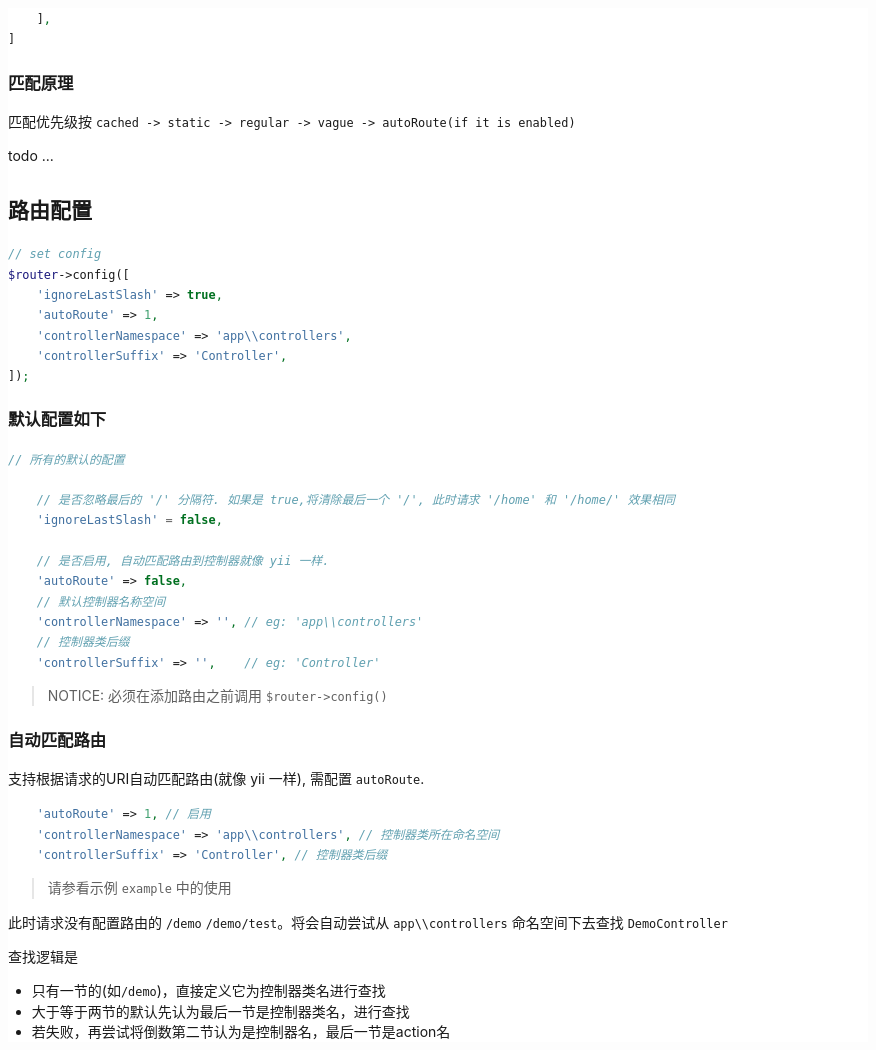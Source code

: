 ```php
    ],
]
```

### 匹配原理

匹配优先级按 `cached -> static -> regular -> vague -> autoRoute(if it is enabled)`

todo ...

## 路由配置

```php
// set config
$router->config([
    'ignoreLastSlash' => true,    
    'autoRoute' => 1,
    'controllerNamespace' => 'app\\controllers',
    'controllerSuffix' => 'Controller',
]);
```

### 默认配置如下

```php
// 所有的默认的配置

    // 是否忽略最后的 '/' 分隔符. 如果是 true,将清除最后一个 '/', 此时请求 '/home' 和 '/home/' 效果相同
    'ignoreLastSlash' = false,

    // 是否启用, 自动匹配路由到控制器就像 yii 一样. 
    'autoRoute' => false,
    // 默认控制器名称空间
    'controllerNamespace' => '', // eg: 'app\\controllers'
    // 控制器类后缀
    'controllerSuffix' => '',    // eg: 'Controller'

```

> NOTICE: 必须在添加路由之前调用 `$router->config()` 

### 自动匹配路由

支持根据请求的URI自动匹配路由(就像 yii 一样), 需配置 `autoRoute`. 

```php 
    'autoRoute' => 1, // 启用
    'controllerNamespace' => 'app\\controllers', // 控制器类所在命名空间
    'controllerSuffix' => 'Controller', // 控制器类后缀
```

> 请参看示例 `example` 中的使用

此时请求没有配置路由的 `/demo` `/demo/test`。将会自动尝试从 `app\\controllers` 命名空间下去查找 `DemoController`

查找逻辑是 

- 只有一节的(如`/demo`)，直接定义它为控制器类名进行查找
- 大于等于两节的默认先认为最后一节是控制器类名，进行查找
- 若失败，再尝试将倒数第二节认为是控制器名，最后一节是action名


